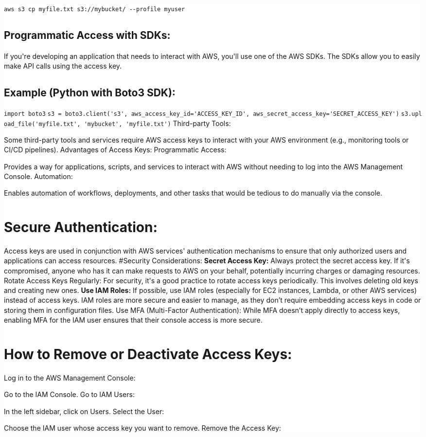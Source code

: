 `aws s3 cp myfile.txt s3://mybucket/ --profile myuser`
## Programmatic Access with SDKs:

If you're developing an application that needs to interact with AWS, you'll use one of the AWS SDKs. The SDKs allow you to easily make API calls using the access key.
## Example (Python with Boto3 SDK):

`import boto3`
`s3 = boto3.client('s3', aws_access_key_id='ACCESS_KEY_ID', aws_secret_access_key='SECRET_ACCESS_KEY')`
`s3.upload_file('myfile.txt', 'mybucket', 'myfile.txt')`
Third-party Tools:

Some third-party tools and services require AWS access keys to interact with your AWS environment (e.g., monitoring tools or CI/CD pipelines).
Advantages of Access Keys:
Programmatic Access:

Provides a way for applications, scripts, and services to interact with AWS without needing to log into the AWS Management Console.
Automation:

Enables automation of workflows, deployments, and other tasks that would be tedious to do manually via the console.
# Secure Authentication:

Access keys are used in conjunction with AWS services' authentication mechanisms to ensure that only authorized users and applications can access resources.
#Security Considerations:
**Secret Access Key:** Always protect the secret access key. If it's compromised, anyone who has it can make requests to AWS on your behalf, potentially incurring charges or damaging resources.
Rotate Access Keys Regularly: For security, it's a good practice to rotate access keys periodically. This involves deleting old keys and creating new ones.
**Use IAM Roles:** If possible, use IAM roles (especially for EC2 instances, Lambda, or other AWS services) instead of access keys. IAM roles are more secure and easier to manage, as they don’t require embedding access keys in code or storing them in configuration files.
Use MFA (Multi-Factor Authentication): While MFA doesn’t apply directly to access keys, enabling MFA for the IAM user ensures that their console access is more secure.
# How to Remove or Deactivate Access Keys:
Log in to the AWS Management Console:

Go to the IAM Console.
Go to IAM Users:

In the left sidebar, click on Users.
Select the User:

Choose the IAM user whose access key you want to remove.
Remove the Access Key:
